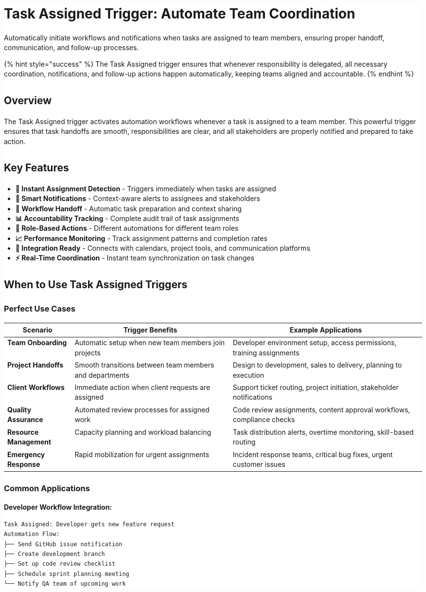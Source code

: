 # Task Assigned Trigger: Automate Team Coordination

Automatically initiate workflows and notifications when tasks are assigned to team members, ensuring proper handoff, communication, and follow-up processes.

{% hint style="success" %}
The Task Assigned trigger ensures that whenever responsibility is delegated, all necessary coordination, notifications, and follow-up actions happen automatically, keeping teams aligned and accountable.
{% endhint %}

## Overview

The Task Assigned trigger activates automation workflows whenever a task is assigned to a team member. This powerful trigger ensures that task handoffs are smooth, responsibilities are clear, and all stakeholders are properly notified and prepared to take action.

## Key Features

- **👥 Instant Assignment Detection** - Triggers immediately when tasks are assigned
- **📢 Smart Notifications** - Context-aware alerts to assignees and stakeholders
- **🔄 Workflow Handoff** - Automatic task preparation and context sharing
- **📊 Accountability Tracking** - Complete audit trail of task assignments
- **🎯 Role-Based Actions** - Different automations for different team roles
- **📈 Performance Monitoring** - Track assignment patterns and completion rates
- **🔗 Integration Ready** - Connects with calendars, project tools, and communication platforms
- **⚡ Real-Time Coordination** - Instant team synchronization on task changes

## When to Use Task Assigned Triggers

### Perfect Use Cases

| Scenario | Trigger Benefits | Example Applications |
|----------|------------------|----------------------|
| **Team Onboarding** | Automatic setup when new team members join projects | Developer environment setup, access permissions, training assignments |
| **Project Handoffs** | Smooth transitions between team members and departments | Design to development, sales to delivery, planning to execution |
| **Client Workflows** | Immediate action when client requests are assigned | Support ticket routing, project initiation, stakeholder notifications |
| **Quality Assurance** | Automated review processes for assigned work | Code review assignments, content approval workflows, compliance checks |
| **Resource Management** | Capacity planning and workload balancing | Task distribution alerts, overtime monitoring, skill-based routing |
| **Emergency Response** | Rapid mobilization for urgent assignments | Incident response teams, critical bug fixes, urgent customer issues |

### Common Applications

**Developer Workflow Integration:**
```
Task Assigned: Developer gets new feature request
Automation Flow:
├── Send GitHub issue notification
├── Create development branch
├── Set up code review checklist
├── Schedule sprint planning meeting
└── Notify QA team of upcoming work
```
